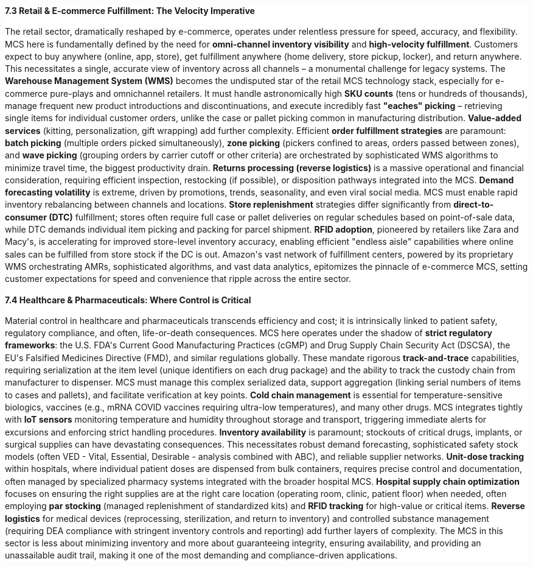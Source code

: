 **7.3 Retail & E-commerce Fulfillment: The Velocity Imperative**

The retail sector, dramatically reshaped by e-commerce, operates under relentless pressure for speed, accuracy, and flexibility. MCS here is fundamentally defined by the need for **omni-channel inventory visibility** and **high-velocity fulfillment**. Customers expect to buy anywhere (online, app, store), get fulfillment anywhere (home delivery, store pickup, locker), and return anywhere. This necessitates a single, accurate view of inventory across all channels – a monumental challenge for legacy systems. The **Warehouse Management System (WMS)** becomes the undisputed star of the retail MCS technology stack, especially for e-commerce pure-plays and omnichannel retailers. It must handle astronomically high **SKU counts** (tens or hundreds of thousands), manage frequent new product introductions and discontinuations, and execute incredibly fast **"eaches" picking** – retrieving single items for individual customer orders, unlike the case or pallet picking common in manufacturing distribution. **Value-added services** (kitting, personalization, gift wrapping) add further complexity. Efficient **order fulfillment strategies** are paramount: **batch picking** (multiple orders picked simultaneously), **zone picking** (pickers confined to areas, orders passed between zones), and **wave picking** (grouping orders by carrier cutoff or other criteria) are orchestrated by sophisticated WMS algorithms to minimize travel time, the biggest productivity drain. **Returns processing (reverse logistics)** is a massive operational and financial consideration, requiring efficient inspection, restocking (if possible), or disposition pathways integrated into the MCS. **Demand forecasting volatility** is extreme, driven by promotions, trends, seasonality, and even viral social media. MCS must enable rapid inventory rebalancing between channels and locations. **Store replenishment** strategies differ significantly from **direct-to-consumer (DTC)** fulfillment; stores often require full case or pallet deliveries on regular schedules based on point-of-sale data, while DTC demands individual item picking and packing for parcel shipment. **RFID adoption**, pioneered by retailers like Zara and Macy's, is accelerating for improved store-level inventory accuracy, enabling efficient "endless aisle" capabilities where online sales can be fulfilled from store stock if the DC is out. Amazon's vast network of fulfillment centers, powered by its proprietary WMS orchestrating AMRs, sophisticated algorithms, and vast data analytics, epitomizes the pinnacle of e-commerce MCS, setting customer expectations for speed and convenience that ripple across the entire sector.

**7.4 Healthcare & Pharmaceuticals: Where Control is Critical**

Material control in healthcare and pharmaceuticals transcends efficiency and cost; it is intrinsically linked to patient safety, regulatory compliance, and often, life-or-death consequences. MCS here operates under the shadow of **strict regulatory frameworks**: the U.S. FDA's Current Good Manufacturing Practices (cGMP) and Drug Supply Chain Security Act (DSCSA), the EU's Falsified Medicines Directive (FMD), and similar regulations globally. These mandate rigorous **track-and-trace** capabilities, requiring serialization at the item level (unique identifiers on each drug package) and the ability to track the custody chain from manufacturer to dispenser. MCS must manage this complex serialized data, support aggregation (linking serial numbers of items to cases and pallets), and facilitate verification at key points. **Cold chain management** is essential for temperature-sensitive biologics, vaccines (e.g., mRNA COVID vaccines requiring ultra-low temperatures), and many other drugs. MCS integrates tightly with **IoT sensors** monitoring temperature and humidity throughout storage and transport, triggering immediate alerts for excursions and enforcing strict handling procedures. **Inventory availability** is paramount; stockouts of critical drugs, implants, or surgical supplies can have devastating consequences. This necessitates robust demand forecasting, sophisticated safety stock models (often VED - Vital, Essential, Desirable - analysis combined with ABC), and reliable supplier networks. **Unit-dose tracking** within hospitals, where individual patient doses are dispensed from bulk containers, requires precise control and documentation, often managed by specialized pharmacy systems integrated with the broader hospital MCS. **Hospital supply chain optimization** focuses on ensuring the right supplies are at the right care location (operating room, clinic, patient floor) when needed, often employing **par stocking** (managed replenishment of standardized kits) and **RFID tracking** for high-value or critical items. **Reverse logistics** for medical devices (reprocessing, sterilization, and return to inventory) and controlled substance management (requiring DEA compliance with stringent inventory controls and reporting) add further layers of complexity. The MCS in this sector is less about minimizing inventory and more about guaranteeing integrity, ensuring availability, and providing an unassailable audit trail, making it one of the most demanding and compliance-driven applications.
